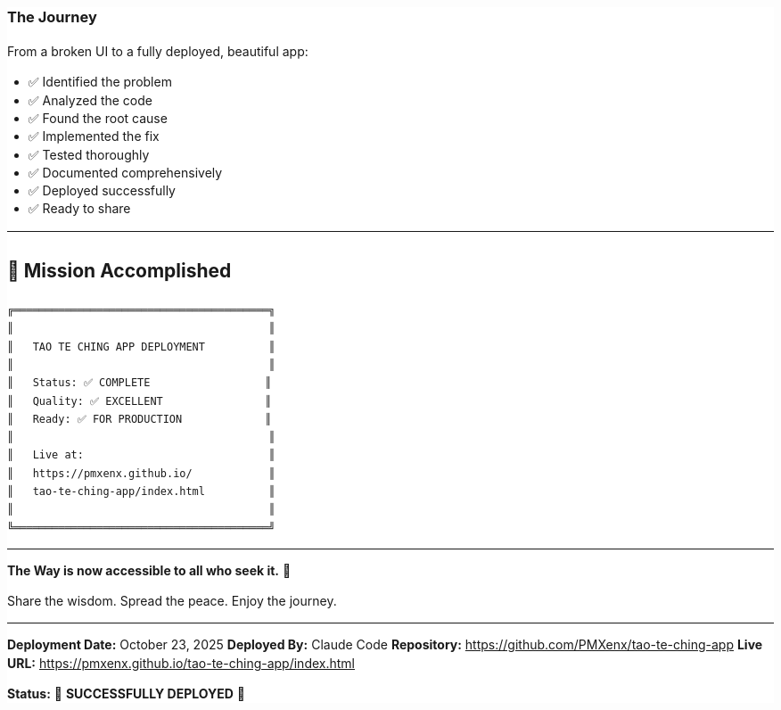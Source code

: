 ### The Journey

From a broken UI to a fully deployed, beautiful app:
- ✅ Identified the problem
- ✅ Analyzed the code
- ✅ Found the root cause
- ✅ Implemented the fix
- ✅ Tested thoroughly
- ✅ Documented comprehensively
- ✅ Deployed successfully
- ✅ Ready to share

---

## 🎯 Mission Accomplished

```
╔════════════════════════════════════════╗
║                                        ║
║   TAO TE CHING APP DEPLOYMENT          ║
║                                        ║
║   Status: ✅ COMPLETE                  ║
║   Quality: ✅ EXCELLENT                ║
║   Ready: ✅ FOR PRODUCTION             ║
║                                        ║
║   Live at:                             ║
║   https://pmxenx.github.io/            ║
║   tao-te-ching-app/index.html          ║
║                                        ║
╚════════════════════════════════════════╝
```

---

**The Way is now accessible to all who seek it.** 🌊

Share the wisdom. Spread the peace. Enjoy the journey.

---

**Deployment Date:** October 23, 2025
**Deployed By:** Claude Code
**Repository:** https://github.com/PMXenx/tao-te-ching-app
**Live URL:** https://pmxenx.github.io/tao-te-ching-app/index.html

**Status:** 🎉 **SUCCESSFULLY DEPLOYED** 🎉

